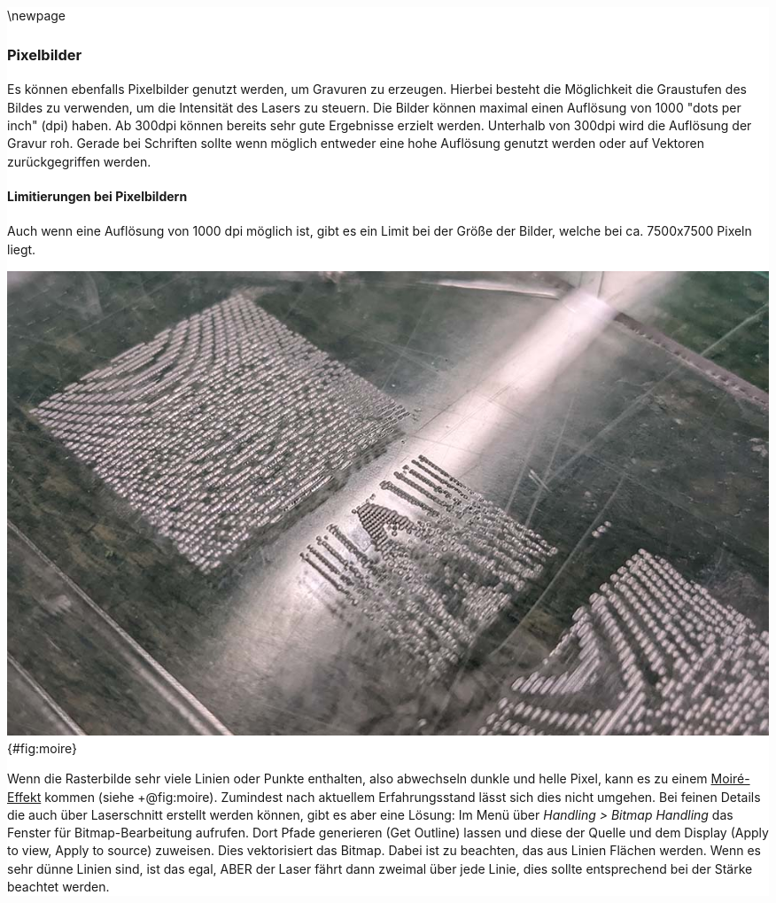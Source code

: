 \newpage

### Pixelbilder  

Es können ebenfalls Pixelbilder genutzt werden, um Gravuren zu erzeugen. Hierbei besteht die Möglichkeit die Graustufen des Bildes zu verwenden, um die Intensität des Lasers zu steuern. Die Bilder können maximal einen Auflösung von 1000 "dots per inch" (dpi) haben. Ab 300dpi können bereits sehr gute Ergebnisse erzielt werden. Unterhalb von 300dpi wird die Auflösung der Gravur roh. Gerade bei Schriften sollte wenn möglich entweder eine hohe Auflösung genutzt werden oder auf Vektoren zurückgegriffen werden.

#### Limitierungen bei Pixelbildern

Auch wenn eine Auflösung von 1000 dpi möglich ist, gibt es ein Limit bei der Größe der Bilder, welche bei ca. 7500x7500 Pixeln liegt.

![Moire Beispiel](./assets/images/moire.jpg){#fig:moire} 

Wenn die Rasterbilde sehr viele Linien oder Punkte enthalten, also abwechseln dunkle und helle Pixel, kann es zu einem [Moiré-Effekt](https://de.wikipedia.org/wiki/Moir%C3%A9-Effekt) kommen (siehe +@fig:moire). Zumindest nach aktuellem Erfahrungsstand lässt sich dies nicht umgehen. Bei feinen Details die auch über Laserschnitt erstellt werden können, gibt es aber eine Lösung: Im Menü über *Handling > Bitmap Handling* das Fenster für Bitmap-Bearbeitung aufrufen. Dort Pfade generieren (Get Outline) lassen und diese der Quelle und dem Display (Apply to view, Apply to source) zuweisen. Dies vektorisiert das Bitmap. Dabei ist zu beachten, das aus Linien Flächen werden. Wenn es sehr dünne Linien sind, ist das egal, ABER der Laser fährt dann zweimal über jede Linie, dies sollte entsprechend bei der Stärke beachtet werden.
